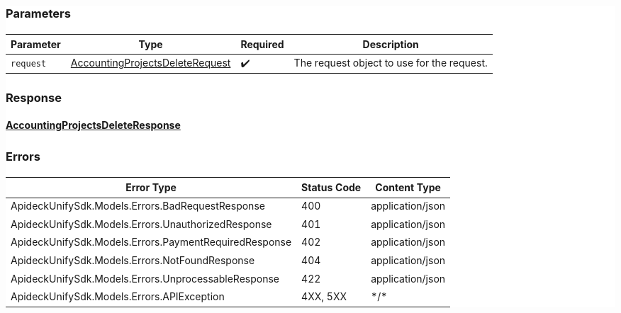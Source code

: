 ### Parameters

| Parameter                                                                                   | Type                                                                                        | Required                                                                                    | Description                                                                                 |
| ------------------------------------------------------------------------------------------- | ------------------------------------------------------------------------------------------- | ------------------------------------------------------------------------------------------- | ------------------------------------------------------------------------------------------- |
| `request`                                                                                   | [AccountingProjectsDeleteRequest](../../Models/Requests/AccountingProjectsDeleteRequest.md) | :heavy_check_mark:                                                                          | The request object to use for the request.                                                  |

### Response

**[AccountingProjectsDeleteResponse](../../Models/Requests/AccountingProjectsDeleteResponse.md)**

### Errors

| Error Type                                            | Status Code                                           | Content Type                                          |
| ----------------------------------------------------- | ----------------------------------------------------- | ----------------------------------------------------- |
| ApideckUnifySdk.Models.Errors.BadRequestResponse      | 400                                                   | application/json                                      |
| ApideckUnifySdk.Models.Errors.UnauthorizedResponse    | 401                                                   | application/json                                      |
| ApideckUnifySdk.Models.Errors.PaymentRequiredResponse | 402                                                   | application/json                                      |
| ApideckUnifySdk.Models.Errors.NotFoundResponse        | 404                                                   | application/json                                      |
| ApideckUnifySdk.Models.Errors.UnprocessableResponse   | 422                                                   | application/json                                      |
| ApideckUnifySdk.Models.Errors.APIException            | 4XX, 5XX                                              | \*/\*                                                 |